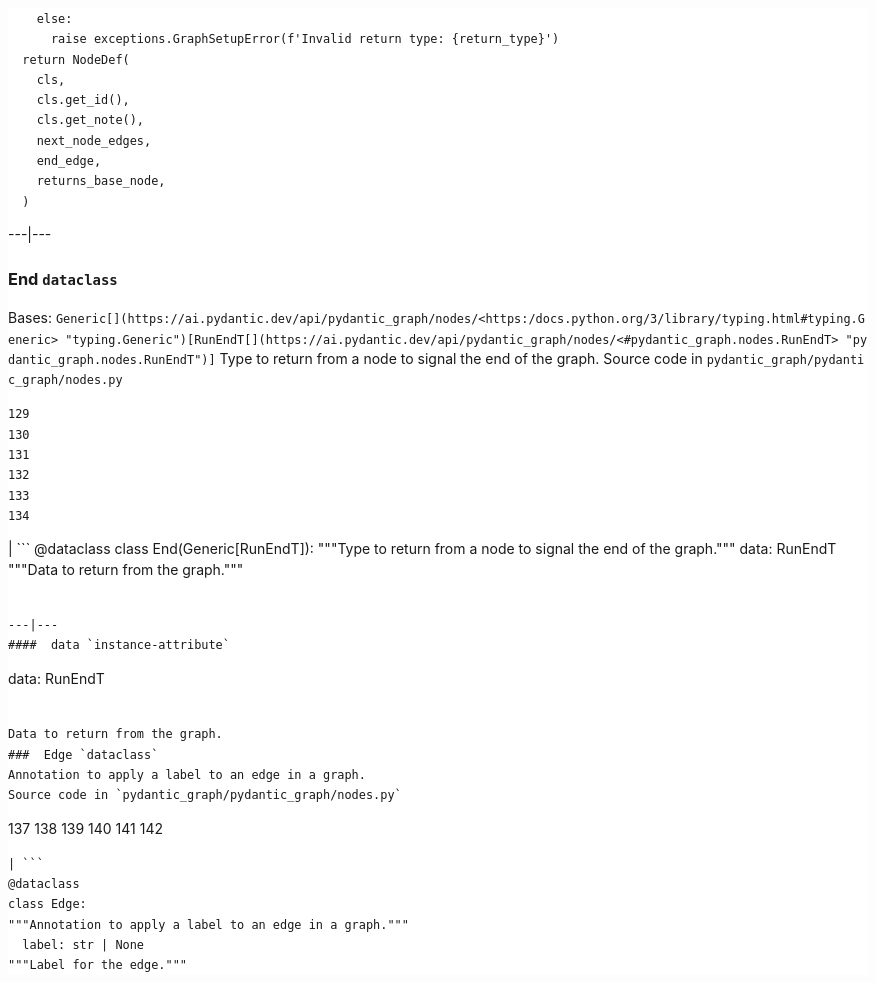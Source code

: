 ```
    else:
      raise exceptions.GraphSetupError(f'Invalid return type: {return_type}')
  return NodeDef(
    cls,
    cls.get_id(),
    cls.get_note(),
    next_node_edges,
    end_edge,
    returns_base_node,
  )

```
  
---|---  
###  End `dataclass`
Bases: `Generic[](https://ai.pydantic.dev/api/pydantic_graph/nodes/<https:/docs.python.org/3/library/typing.html#typing.Generic> "typing.Generic")[RunEndT[](https://ai.pydantic.dev/api/pydantic_graph/nodes/<#pydantic_graph.nodes.RunEndT> "pydantic_graph.nodes.RunEndT")]`
Type to return from a node to signal the end of the graph.
Source code in `pydantic_graph/pydantic_graph/nodes.py`
```
129
130
131
132
133
134
```
| ```
@dataclass
class End(Generic[RunEndT]):
"""Type to return from a node to signal the end of the graph."""
  data: RunEndT
"""Data to return from the graph."""

```
  
---|---  
####  data `instance-attribute`
```
data: RunEndT[](https://ai.pydantic.dev/api/pydantic_graph/nodes/<#pydantic_graph.nodes.RunEndT> "pydantic_graph.nodes.RunEndT")

```

Data to return from the graph.
###  Edge `dataclass`
Annotation to apply a label to an edge in a graph.
Source code in `pydantic_graph/pydantic_graph/nodes.py`
```
137
138
139
140
141
142
```
| ```
@dataclass
class Edge:
"""Annotation to apply a label to an edge in a graph."""
  label: str | None
"""Label for the edge."""

```